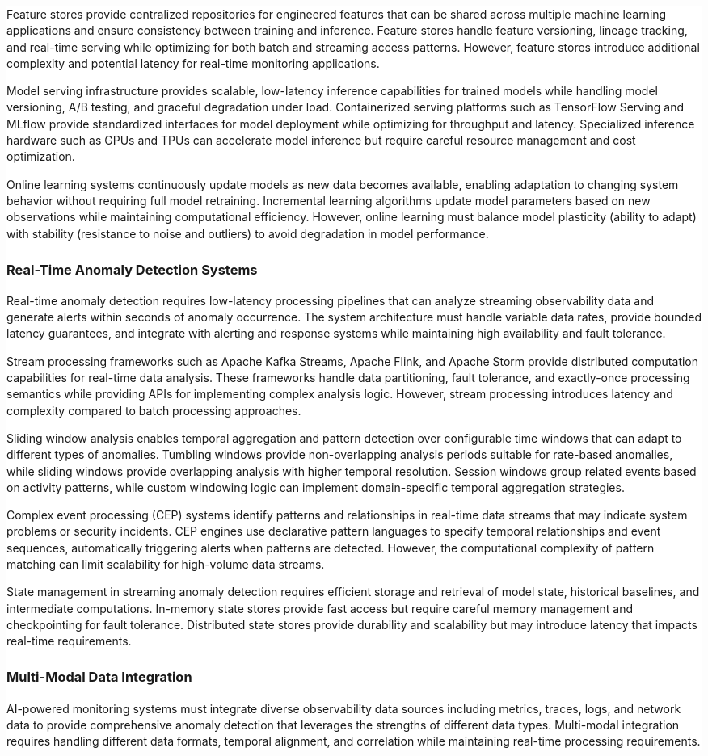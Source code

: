Feature stores provide centralized repositories for engineered features that can be shared across multiple machine learning applications and ensure consistency between training and inference. Feature stores handle feature versioning, lineage tracking, and real-time serving while optimizing for both batch and streaming access patterns. However, feature stores introduce additional complexity and potential latency for real-time monitoring applications.

Model serving infrastructure provides scalable, low-latency inference capabilities for trained models while handling model versioning, A/B testing, and graceful degradation under load. Containerized serving platforms such as TensorFlow Serving and MLflow provide standardized interfaces for model deployment while optimizing for throughput and latency. Specialized inference hardware such as GPUs and TPUs can accelerate model inference but require careful resource management and cost optimization.

Online learning systems continuously update models as new data becomes available, enabling adaptation to changing system behavior without requiring full model retraining. Incremental learning algorithms update model parameters based on new observations while maintaining computational efficiency. However, online learning must balance model plasticity (ability to adapt) with stability (resistance to noise and outliers) to avoid degradation in model performance.

### Real-Time Anomaly Detection Systems

Real-time anomaly detection requires low-latency processing pipelines that can analyze streaming observability data and generate alerts within seconds of anomaly occurrence. The system architecture must handle variable data rates, provide bounded latency guarantees, and integrate with alerting and response systems while maintaining high availability and fault tolerance.

Stream processing frameworks such as Apache Kafka Streams, Apache Flink, and Apache Storm provide distributed computation capabilities for real-time data analysis. These frameworks handle data partitioning, fault tolerance, and exactly-once processing semantics while providing APIs for implementing complex analysis logic. However, stream processing introduces latency and complexity compared to batch processing approaches.

Sliding window analysis enables temporal aggregation and pattern detection over configurable time windows that can adapt to different types of anomalies. Tumbling windows provide non-overlapping analysis periods suitable for rate-based anomalies, while sliding windows provide overlapping analysis with higher temporal resolution. Session windows group related events based on activity patterns, while custom windowing logic can implement domain-specific temporal aggregation strategies.

Complex event processing (CEP) systems identify patterns and relationships in real-time data streams that may indicate system problems or security incidents. CEP engines use declarative pattern languages to specify temporal relationships and event sequences, automatically triggering alerts when patterns are detected. However, the computational complexity of pattern matching can limit scalability for high-volume data streams.

State management in streaming anomaly detection requires efficient storage and retrieval of model state, historical baselines, and intermediate computations. In-memory state stores provide fast access but require careful memory management and checkpointing for fault tolerance. Distributed state stores provide durability and scalability but may introduce latency that impacts real-time requirements.

### Multi-Modal Data Integration

AI-powered monitoring systems must integrate diverse observability data sources including metrics, traces, logs, and network data to provide comprehensive anomaly detection that leverages the strengths of different data types. Multi-modal integration requires handling different data formats, temporal alignment, and correlation while maintaining real-time processing requirements.
